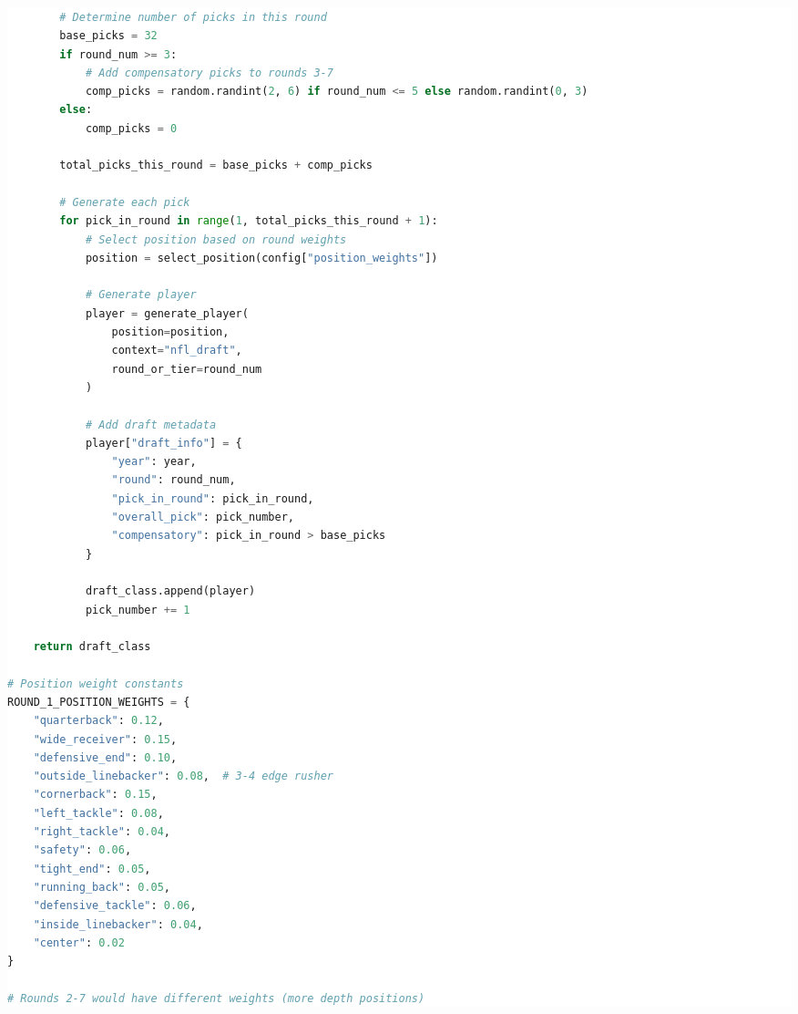 ```python
        # Determine number of picks in this round
        base_picks = 32
        if round_num >= 3:
            # Add compensatory picks to rounds 3-7
            comp_picks = random.randint(2, 6) if round_num <= 5 else random.randint(0, 3)
        else:
            comp_picks = 0

        total_picks_this_round = base_picks + comp_picks

        # Generate each pick
        for pick_in_round in range(1, total_picks_this_round + 1):
            # Select position based on round weights
            position = select_position(config["position_weights"])

            # Generate player
            player = generate_player(
                position=position,
                context="nfl_draft",
                round_or_tier=round_num
            )

            # Add draft metadata
            player["draft_info"] = {
                "year": year,
                "round": round_num,
                "pick_in_round": pick_in_round,
                "overall_pick": pick_number,
                "compensatory": pick_in_round > base_picks
            }

            draft_class.append(player)
            pick_number += 1

    return draft_class

# Position weight constants
ROUND_1_POSITION_WEIGHTS = {
    "quarterback": 0.12,
    "wide_receiver": 0.15,
    "defensive_end": 0.10,
    "outside_linebacker": 0.08,  # 3-4 edge rusher
    "cornerback": 0.15,
    "left_tackle": 0.08,
    "right_tackle": 0.04,
    "safety": 0.06,
    "tight_end": 0.05,
    "running_back": 0.05,
    "defensive_tackle": 0.06,
    "inside_linebacker": 0.04,
    "center": 0.02
}

# Rounds 2-7 would have different weights (more depth positions)
```
